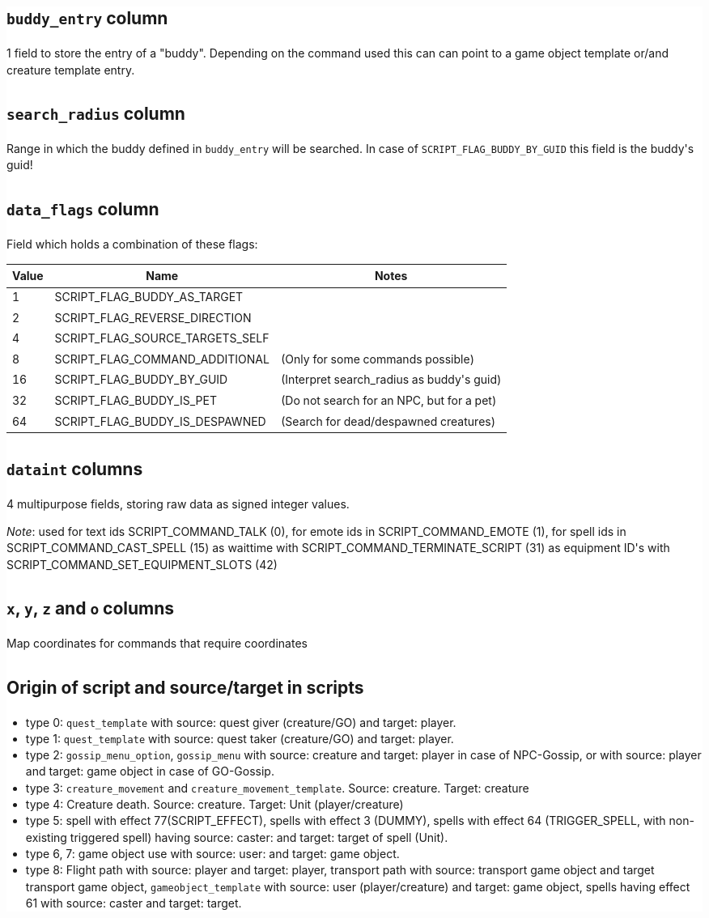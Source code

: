 `buddy_entry` column
--------------------
1 field to store the entry of a "buddy". Depending on the command used this can
can point to a game object template or/and creature template entry.

`search_radius` column
----------------------
Range in which the buddy defined in `buddy_entry` will be searched. In case of
`SCRIPT_FLAG_BUDDY_BY_GUID` this field is the buddy's guid!

`data_flags` column
-------------------
Field which holds a combination of these flags:

Value | Name                            | Notes
----- | ------------------------------- | ------------------------------------
1     | SCRIPT_FLAG_BUDDY_AS_TARGET     |
2     | SCRIPT_FLAG_REVERSE_DIRECTION   |
4     | SCRIPT_FLAG_SOURCE_TARGETS_SELF |
8     | SCRIPT_FLAG_COMMAND_ADDITIONAL  | (Only for some commands possible)
16    | SCRIPT_FLAG_BUDDY_BY_GUID       | (Interpret search_radius as buddy's guid)
32    | SCRIPT_FLAG_BUDDY_IS_PET        | (Do not search for an NPC, but for a pet)
64    | SCRIPT_FLAG_BUDDY_IS_DESPAWNED  | (Search for dead/despawned creatures)

`dataint` columns
-----------------
4 multipurpose fields, storing raw data as signed integer values.

*Note*: used for text ids SCRIPT_COMMAND_TALK (0),
      for emote ids in SCRIPT_COMMAND_EMOTE (1),
      for spell ids in SCRIPT_COMMAND_CAST_SPELL (15)
      as waittime with SCRIPT_COMMAND_TERMINATE_SCRIPT (31)
      as equipment ID's with SCRIPT_COMMAND_SET_EQUIPMENT_SLOTS (42)

`x`, `y`, `z` and `o` columns
-----------------------------
Map coordinates for commands that require coordinates

Origin of script and source/target in scripts
---------------------------------------------

* type 0: `quest_template` with source: quest giver (creature/GO)
  and target: player.
* type 1: `quest_template` with source: quest taker (creature/GO)
  and target: player.
* type 2: `gossip_menu_option`, `gossip_menu` with source: creature
  and target: player in case of NPC-Gossip, or with source: player and target:
  game object in case of GO-Gossip.
* type 3: `creature_movement` and `creature_movement_template`.
  Source: creature. Target: creature
* type 4: Creature death.
  Source: creature. Target: Unit (player/creature)
* type 5: spell with effect 77(SCRIPT_EFFECT), spells with effect 3
  (DUMMY), spells with effect 64 (TRIGGER_SPELL, with non-existing triggered spell)
  having source: caster: and target: target of spell (Unit).
* type 6, 7: game object use with
  source: user: and target: game object.
* type 8: Flight path with source: player and target: player,
  transport path with source: transport game object and target transport game
  object, `gameobject_template` with source: user (player/creature) and target:
  game object, spells having effect 61 with source: caster and target: target.
